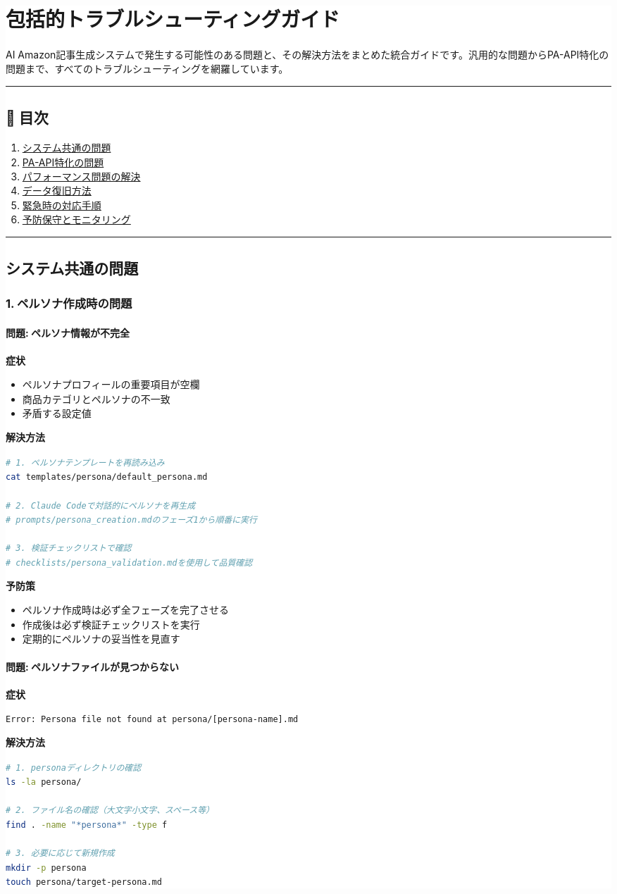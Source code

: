 # 包括的トラブルシューティングガイド

AI Amazon記事生成システムで発生する可能性のある問題と、その解決方法をまとめた統合ガイドです。汎用的な問題からPA-API特化の問題まで、すべてのトラブルシューティングを網羅しています。

---

## 📖 目次

1. [システム共通の問題](#システム共通の問題)
2. [PA-API特化の問題](#pa-api特化の問題)
3. [パフォーマンス問題の解決](#パフォーマンス問題の解決)
4. [データ復旧方法](#データ復旧方法)
5. [緊急時の対応手順](#緊急時の対応手順)
6. [予防保守とモニタリング](#予防保守とモニタリング)

---

## システム共通の問題

### 1. ペルソナ作成時の問題

#### 問題: ペルソナ情報が不完全
**症状**
- ペルソナプロフィールの重要項目が空欄
- 商品カテゴリとペルソナの不一致
- 矛盾する設定値

**解決方法**
```bash
# 1. ペルソナテンプレートを再読み込み
cat templates/persona/default_persona.md

# 2. Claude Codeで対話的にペルソナを再生成
# prompts/persona_creation.mdのフェーズ1から順番に実行

# 3. 検証チェックリストで確認
# checklists/persona_validation.mdを使用して品質確認
```

**予防策**
- ペルソナ作成時は必ず全フェーズを完了させる
- 作成後は必ず検証チェックリストを実行
- 定期的にペルソナの妥当性を見直す

#### 問題: ペルソナファイルが見つからない
**症状**
```
Error: Persona file not found at persona/[persona-name].md
```

**解決方法**
```bash
# 1. personaディレクトリの確認
ls -la persona/

# 2. ファイル名の確認（大文字小文字、スペース等）
find . -name "*persona*" -type f

# 3. 必要に応じて新規作成
mkdir -p persona
touch persona/target-persona.md
```
